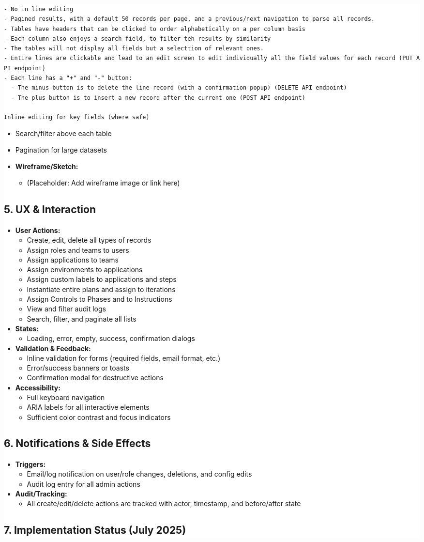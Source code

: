     - No in line editing
    - Pagined results, with a default 50 records per page, and a previous/next navigation to parse all records.
    - Tables have headers that can be clicked to order alphabetically on a per column basis
    - Each column also enjoys a search field, to filter teh results by similarity
    - The tables will not display all fields but a selecttion of relevant ones.
    - Entire lines are clickable and lead to an edit screen to edit individually all the field values for each record (PUT API endpoint)
    - Each line has a "+" and "-" button:
      - The minus button is to delete the line record (with a confirmation popup) (DELETE API endpoint)
      - The plus button is to insert a new record after the current one (POST API endpoint)

    Inline editing for key fields (where safe)

  - Search/filter above each table
  - Pagination for large datasets

- **Wireframe/Sketch:**
  - (Placeholder: Add wireframe image or link here)

## 5. UX & Interaction

- **User Actions:**
  - Create, edit, delete all types of records
  - Assign roles and teams to users
  - Assign applications to teams
  - Assign environments to applications
  - Assign custom labels to applications and steps
  - Instantiate entire plans and assign to iterations
  - Assign Controls to Phases and to Instructions
  - View and filter audit logs
  - Search, filter, and paginate all lists
- **States:**
  - Loading, error, empty, success, confirmation dialogs
- **Validation & Feedback:**
  - Inline validation for forms (required fields, email format, etc.)
  - Error/success banners or toasts
  - Confirmation modal for destructive actions
- **Accessibility:**
  - Full keyboard navigation
  - ARIA labels for all interactive elements
  - Sufficient color contrast and focus indicators

## 6. Notifications & Side Effects

- **Triggers:**
  - Email/log notification on user/role changes, deletions, and config edits
  - Audit log entry for all admin actions
- **Audit/Tracking:**
  - All create/edit/delete actions are tracked with actor, timestamp, and before/after state

## 7. Implementation Status (July 2025)
